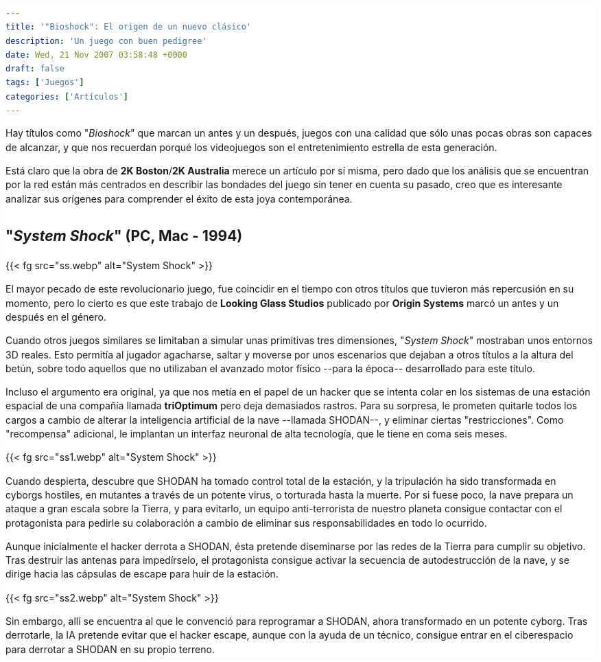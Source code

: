 ```yaml
---
title: '"Bioshock": El origen de un nuevo clásico'
description: 'Un juego con buen pedigree'
date: Wed, 21 Nov 2007 03:58:48 +0000
draft: false
tags: ['Juegos']
categories: ['Artículos']
---
```


Hay títulos como "_Bioshock_" que marcan un antes y un después, juegos con una calidad que sólo unas pocas obras son capaces de alcanzar, y que nos recuerdan porqué los videojuegos son el entretenimiento estrella de esta generación.

Está claro que la obra de **2K Boston**/**2K Australia** merece un artículo por sí misma, pero dado que los análisis que se encuentran por la red están más centrados en describir las bondades del juego sin tener en cuenta su pasado, creo que es interesante analizar sus orígenes para comprender el éxito de esta joya contemporánea.

## "_System Shock_" (PC, Mac - 1994)

{{< fg src="ss.webp" alt="System Shock" >}}

El mayor pecado de este revolucionario juego, fue coincidir en el tiempo con otros títulos que tuvieron más repercusión en su momento, pero lo cierto es que este trabajo de **Looking Glass Studios** publicado por **Origin Systems** marcó un antes y un después en el género.

Cuando otros juegos similares se limitaban a simular unas primitivas tres dimensiones, "_System Shock_" mostraban unos entornos 3D reales. Esto permitía al jugador agacharse, saltar y moverse por unos escenarios que dejaban a otros títulos a la altura del betún, sobre todo aquellos que no utilizaban el avanzado motor físico --para la época-- desarrollado para este título.

Incluso el argumento era original, ya que nos metía en el papel de un hacker que se intenta colar en los sistemas de una estación espacial de una compañía llamada **triOptimum** pero deja demasiados rastros. Para su sorpresa, le prometen quitarle todos los cargos a cambio de alterar la inteligencia artificial de la nave --llamada SHODAN--, y eliminar ciertas "restricciones". Como "recompensa" adicional, le implantan un interfaz neuronal de alta tecnología, que le tiene en coma seis meses.

{{< fg src="ss1.webp" alt="System Shock" >}}

Cuando despierta, descubre que SHODAN ha tomado control total de la estación, y la tripulación ha sido transformada en cyborgs hostiles, en mutantes a través de un potente virus, o torturada hasta la muerte. Por si fuese poco, la nave prepara un ataque a gran escala sobre la Tierra, y para evitarlo, un equipo anti-terrorista de nuestro planeta consigue contactar con el protagonista para pedirle su colaboración a cambio de eliminar sus responsabilidades en todo lo ocurrido.

Aunque inicialmente el hacker derrota a SHODAN, ésta pretende diseminarse por las redes de la Tierra para cumplir su objetivo. Tras destruir las antenas para impedírselo, el protagonista consigue activar la secuencia de autodestrucción de la nave, y se dirige hacia las cápsulas de escape para huir de la estación.

{{< fg src="ss2.webp" alt="System Shock" >}}

Sin embargo, allí se encuentra al que le convenció para reprogramar a SHODAN, ahora transformado en un potente cyborg. Tras derrotarle, la IA pretende evitar que el hacker escape, aunque con la ayuda de un técnico, consigue entrar en el ciberespacio para derrotar a SHODAN en su propio terreno.
